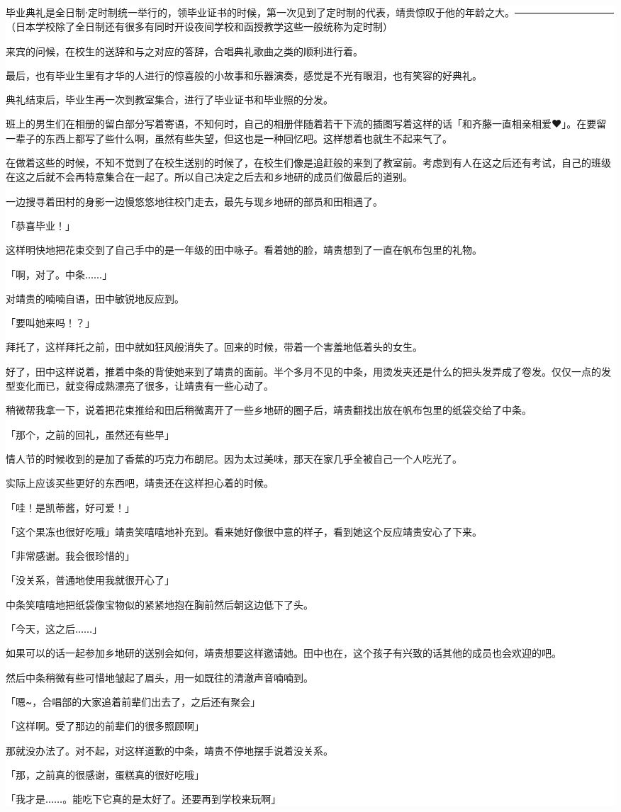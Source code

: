 毕业典礼是全日制·定时制统一举行的，领毕业证书的时候，第一次见到了定时制的代表，靖贵惊叹于他的年龄之大。——————————（日本学校除了全日制还有很多有同时开设夜间学校和函授教学这些一般统称为定时制）

来宾的问候，在校生的送辞和与之对应的答辞，合唱典礼歌曲之类的顺利进行着。

最后，也有毕业生里有才华的人进行的惊喜般的小故事和乐器演奏，感觉是不光有眼泪，也有笑容的好典礼。

典礼结束后，毕业生再一次到教室集合，进行了毕业证书和毕业照的分发。

班上的男生们在相册的留白部分写着寄语，不知何时，自己的相册伴随着若干下流的插图写着这样的话「和齐藤一直相亲相爱❤」。在要留一辈子的东西上都写了些什么啊，虽然有些失望，但这也是一种回忆吧。这样想着也就生不起来气了。

在做着这些的时候，不知不觉到了在校生送别的时候了，在校生们像是追赶般的来到了教室前。考虑到有人在这之后还有考试，自己的班级在这之后就不会再特意集合在一起了。所以自己决定之后去和乡地研的成员们做最后的道别。

一边搜寻着田村的身影一边慢悠悠地往校门走去，最先与现乡地研的部员和田相遇了。

「恭喜毕业！」

这样明快地把花束交到了自己手中的是一年级的田中咏子。看着她的脸，靖贵想到了一直在帆布包里的礼物。

「啊，对了。中条……」

对靖贵的喃喃自语，田中敏锐地反应到。

「要叫她来吗！？」

拜托了，这样拜托之前，田中就如狂风般消失了。回来的时候，带着一个害羞地低着头的女生。

好了，田中这样说着，推着中条的背使她来到了靖贵的面前。半个多月不见的中条，用烫发夹还是什么的把头发弄成了卷发。仅仅一点的发型变化而已，就变得成熟漂亮了很多，让靖贵有一些心动了。

稍微帮我拿一下，说着把花束推给和田后稍微离开了一些乡地研的圈子后，靖贵翻找出放在帆布包里的纸袋交给了中条。

「那个，之前的回礼，虽然还有些早」

情人节的时候收到的是加了香蕉的巧克力布朗尼。因为太过美味，那天在家几乎全被自己一个人吃光了。

实际上应该买些更好的东西吧，靖贵还在这样担心着的时候。

「哇！是凯蒂酱，好可爱！」

「这个果冻也很好吃哦」靖贵笑嘻嘻地补充到。看来她好像很中意的样子，看到她这个反应靖贵安心了下来。

「非常感谢。我会很珍惜的」

「没关系，普通地使用我就很开心了」

中条笑嘻嘻地把纸袋像宝物似的紧紧地抱在胸前然后朝这边低下了头。

「今天，这之后……」

如果可以的话一起参加乡地研的送别会如何，靖贵想要这样邀请她。田中也在，这个孩子有兴致的话其他的成员也会欢迎的吧。

然后中条稍微有些可惜地皱起了眉头，用一如既往的清澈声音喃喃到。

「嗯~，合唱部的大家追着前辈们出去了，之后还有聚会」

「这样啊。受了那边的前辈们的很多照顾啊」

那就没办法了。对不起，对这样道歉的中条，靖贵不停地摆手说着没关系。

「那，之前真的很感谢，蛋糕真的很好吃哦」

「我才是……。能吃下它真的是太好了。还要再到学校来玩啊」
